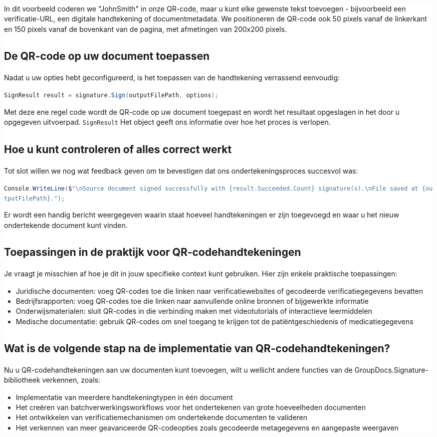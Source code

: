 In dit voorbeeld coderen we "JohnSmith" in onze QR-code, maar u kunt elke gewenste tekst toevoegen - bijvoorbeeld een verificatie-URL, een digitale handtekening of documentmetadata. We positioneren de QR-code ook 50 pixels vanaf de linkerkant en 150 pixels vanaf de bovenkant van de pagina, met afmetingen van 200x200 pixels.

## De QR-code op uw document toepassen

Nadat u uw opties hebt geconfigureerd, is het toepassen van de handtekening verrassend eenvoudig:

```csharp
SignResult result = signature.Sign(outputFilePath, options);
```

Met deze ene regel code wordt de QR-code op uw document toegepast en wordt het resultaat opgeslagen in het door u opgegeven uitvoerpad. `SignResult` Het object geeft ons informatie over hoe het proces is verlopen.

## Hoe u kunt controleren of alles correct werkt

Tot slot willen we nog wat feedback geven om te bevestigen dat ons ondertekeningsproces succesvol was:

```csharp
Console.WriteLine($"\nSource document signed successfully with {result.Succeeded.Count} signature(s).\nFile saved at {outputFilePath}.");
```

Er wordt een handig bericht weergegeven waarin staat hoeveel handtekeningen er zijn toegevoegd en waar u het nieuw ondertekende document kunt vinden.

## Toepassingen in de praktijk voor QR-codehandtekeningen

Je vraagt je misschien af hoe je dit in jouw specifieke context kunt gebruiken. Hier zijn enkele praktische toepassingen:

- Juridische documenten: voeg QR-codes toe die linken naar verificatiewebsites of gecodeerde verificatiegegevens bevatten
- Bedrijfsrapporten: voeg QR-codes toe die linken naar aanvullende online bronnen of bijgewerkte informatie
- Onderwijsmaterialen: sluit QR-codes in die verbinding maken met videotutorials of interactieve leermiddelen
- Medische documentatie: gebruik QR-codes om snel toegang te krijgen tot de patiëntgeschiedenis of medicatiegegevens

## Wat is de volgende stap na de implementatie van QR-codehandtekeningen?

Nu u QR-codehandtekeningen aan uw documenten kunt toevoegen, wilt u wellicht andere functies van de GroupDocs.Signature-bibliotheek verkennen, zoals:

- Implementatie van meerdere handtekeningtypen in één document
- Het creëren van batchverwerkingsworkflows voor het ondertekenen van grote hoeveelheden documenten
- Het ontwikkelen van verificatiemechanismen om ondertekende documenten te valideren
- Het verkennen van meer geavanceerde QR-codeopties zoals gecodeerde metagegevens en aangepaste weergaven
